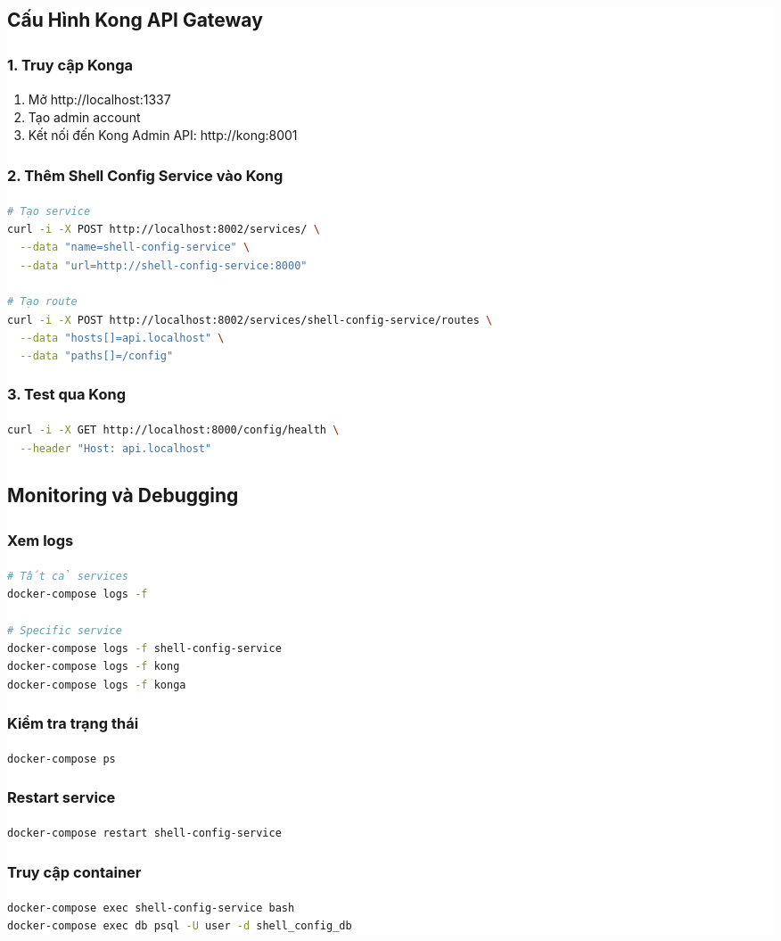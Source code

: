 ## Cấu Hình Kong API Gateway

### 1. Truy cập Konga
1. Mở http://localhost:1337
2. Tạo admin account
3. Kết nối đến Kong Admin API: http://kong:8001

### 2. Thêm Shell Config Service vào Kong
```bash
# Tạo service
curl -i -X POST http://localhost:8002/services/ \
  --data "name=shell-config-service" \
  --data "url=http://shell-config-service:8000"

# Tạo route
curl -i -X POST http://localhost:8002/services/shell-config-service/routes \
  --data "hosts[]=api.localhost" \
  --data "paths[]=/config"
```

### 3. Test qua Kong
```bash
curl -i -X GET http://localhost:8000/config/health \
  --header "Host: api.localhost"
```

## Monitoring và Debugging

### Xem logs
```bash
# Tất cả services
docker-compose logs -f

# Specific service
docker-compose logs -f shell-config-service
docker-compose logs -f kong
docker-compose logs -f konga
```

### Kiểm tra trạng thái
```bash
docker-compose ps
```

### Restart service
```bash
docker-compose restart shell-config-service
```

### Truy cập container
```bash
docker-compose exec shell-config-service bash
docker-compose exec db psql -U user -d shell_config_db
```
